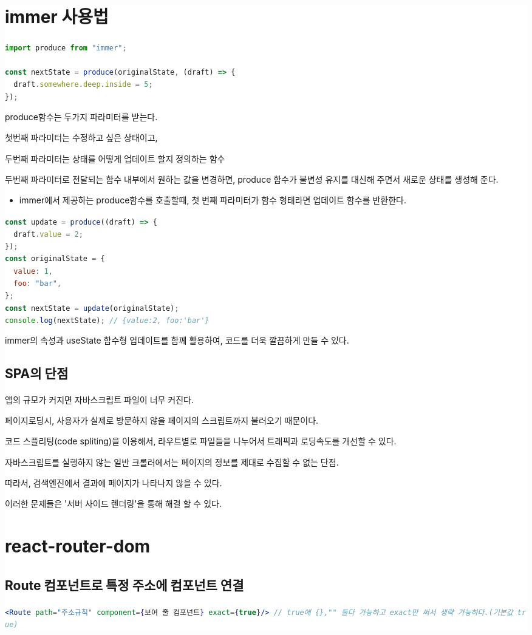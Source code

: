 # immer 사용법

```jsx
import produce from "immer";

const nextState = produce(originalState, (draft) => {
  draft.somewhere.deep.inside = 5;
});
```

produce함수는 두가지 파라미터를 받는다.

첫번째 파라미터는 수정하고 싶은 상태이고,

두번째 파라미터는 상태를 어떻게 업데이트 할지 정의하는 함수

두번째 파라미터로 전달되는 함수 내부에서 원하는 값을 변경하면, produce 함수가 불변성 유지를 대신해 주면서 새로운 상태를 생성해 준다.

- immer에서 제공하는 produce함수를 호출할때,
  첫 번째 파라미터가 함수 형태라면 업데이트 함수를 반환한다.

```jsx
const update = produce((draft) => {
  draft.value = 2;
});
const originalState = {
  value: 1,
  foo: "bar",
};
const nextState = update(originalState);
console.log(nextState); // {value:2, foo:'bar'}
```

immer의 속성과 useState 함수형 업데이트를 함께 활용하여, 코드를 더욱 깔끔하게 만들 수 있다.

## SPA의 단점

앱의 규모가 커지면 자바스크립트 파일이 너무 커진다.

페이지로딩시, 사용자가 실제로 방문하지 않을 페이지의 스크립트까지 불러오기 때문이다.

코드 스플리팅(code spliting)을 이용해서, 라우트별로 파일들을 나누어서 트래픽과 로딩속도를 개선할 수 있다.

자바스크립트를 실행하지 않는 일반 크롤러에서는 페이지의 정보를 제대로 수집할 수 없는 단점.

따라서, 검색엔진에서 결과에 페이지가 나타나지 않을 수 있다.

이러한 문제들은 '서버 사이드 렌더링'을 통해 해결 할 수 있다.

# react-router-dom

## Route 컴포넌트로 특정 주소에 컴포넌트 연결

```jsx
<Route path="주소규칙" component={보여 줄 컴포넌트} exact={true}/> // true에 {},"" 둘다 가능하고 exact만 써서 생략 가능하다.(기본값 true)
```
